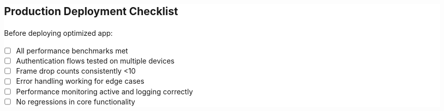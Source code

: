 ## Production Deployment Checklist

Before deploying optimized app:
- [ ] All performance benchmarks met
- [ ] Authentication flows tested on multiple devices
- [ ] Frame drop counts consistently <10
- [ ] Error handling working for edge cases
- [ ] Performance monitoring active and logging correctly
- [ ] No regressions in core functionality 